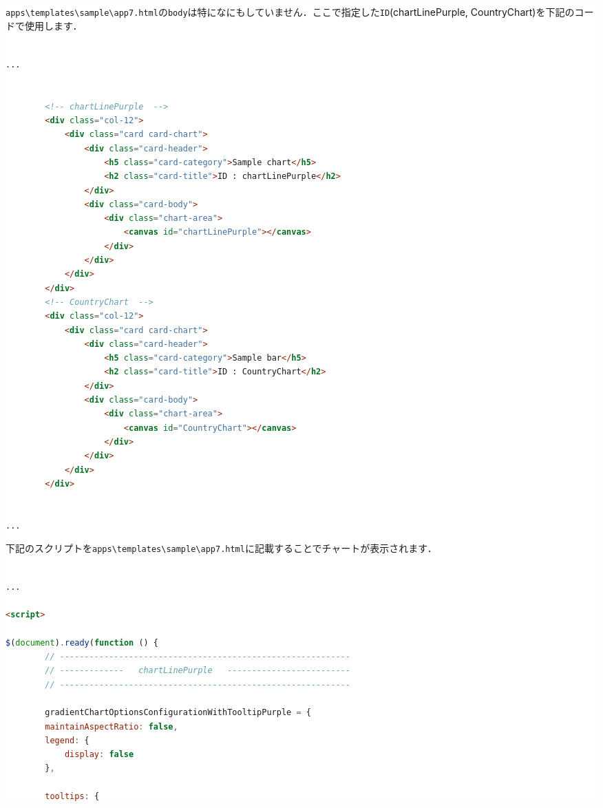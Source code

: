
`apps\templates\sample\app7.html`の`body`は特になにもしていません．ここで指定した`ID`(chartLinePurple, CountryChart)を下記のコードで使用します．


```html

...


        <!-- chartLinePurple  -->
        <div class="col-12">
            <div class="card card-chart">
                <div class="card-header">
                    <h5 class="card-category">Sample chart</h5>
                    <h2 class="card-title">ID : chartLinePurple</h2>
                </div>
                <div class="card-body">
                    <div class="chart-area">
                        <canvas id="chartLinePurple"></canvas>
                    </div>
                </div>
            </div>
        </div>
        <!-- CountryChart  -->
        <div class="col-12">
            <div class="card card-chart">
                <div class="card-header">
                    <h5 class="card-category">Sample bar</h5>
                    <h2 class="card-title">ID : CountryChart</h2>
                </div>
                <div class="card-body">
                    <div class="chart-area">
                        <canvas id="CountryChart"></canvas>
                    </div>
                </div>
            </div>
        </div>


...


```

下記のスクリプトを`apps\templates\sample\app7.html`に記載することでチャートが表示されます．



```html

...

<script>

$(document).ready(function () {
        // -----------------------------------------------------------
        // -------------   chartLinePurple   -------------------------
        // -----------------------------------------------------------

        gradientChartOptionsConfigurationWithTooltipPurple = {
        maintainAspectRatio: false,
        legend: {
            display: false
        },

        tooltips: {
```